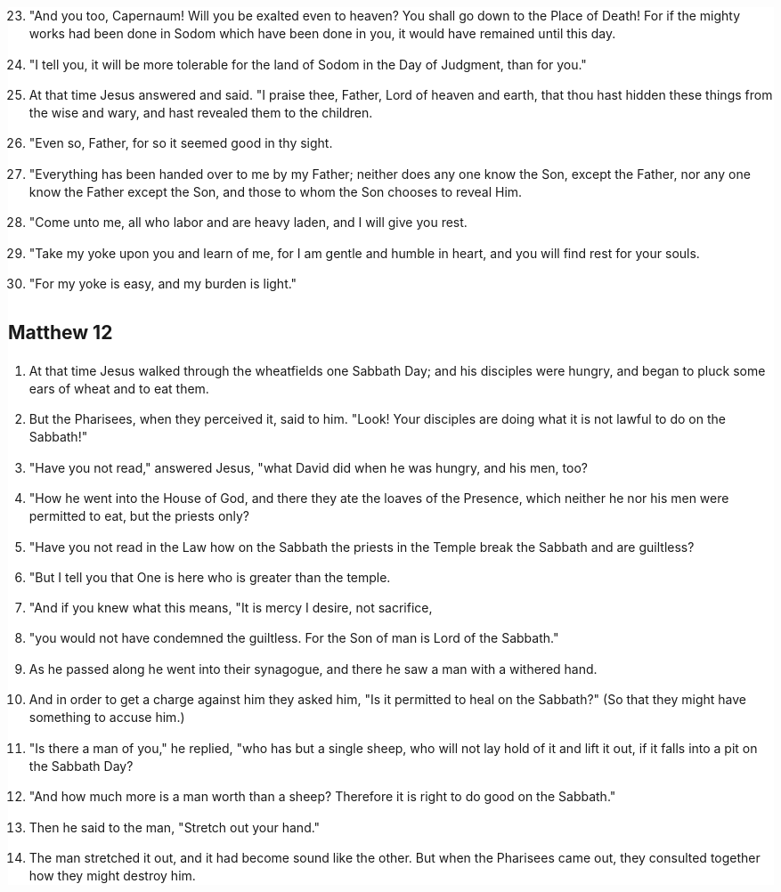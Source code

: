23. "And you too, Capernaum! Will you be exalted even to heaven? You shall go down to the Place of Death! For if the mighty works had been done in Sodom which have been done in you, it would have remained until this day.

24. "I tell you, it will be more tolerable for the land of Sodom in the Day of Judgment, than for you."

25. At that time Jesus answered and said. "I praise thee, Father, Lord of heaven and earth, that thou hast hidden these things from the wise and wary, and hast revealed them to the children.

26. "Even so, Father, for so it seemed good in thy sight.

27. "Everything has been handed over to me by my Father; neither does any one know the Son, except the Father, nor any one know the Father except the Son, and those to whom the Son chooses to reveal Him.

28. "Come unto me, all who labor and are heavy laden, and I will give you rest.

29. "Take my yoke upon you and learn of me, for I am gentle and humble in heart, and you will find rest for your souls.

30. "For my yoke is easy, and my burden is light."

## Matthew 12

1. At that time Jesus walked through the wheatfields one Sabbath Day;  and his disciples were hungry, and began to pluck some ears of wheat and to eat them.

2. But the Pharisees, when they perceived it, said to him. "Look! Your disciples are doing what it is not lawful to do on the Sabbath!"

3. "Have you not read," answered Jesus, "what David did when he was hungry, and his men, too?

4. "How he went into the House of God, and there they ate the loaves of the Presence, which neither he nor his men were permitted to eat, but the priests only?

5. "Have you not read in the Law how on the Sabbath the priests in the Temple break the Sabbath and are guiltless?

6. "But I tell you that One is here who is greater than the temple.

7. "And if you knew what this means, "It is mercy I desire, not sacrifice,

8. "you would not have condemned the guiltless. For the Son of man is Lord of the Sabbath."

9. As he passed along he went into their synagogue, and there he saw a man with a withered hand.

10. And in order to get a charge against him they asked him, "Is it permitted to heal on the Sabbath?" (So that they might have something to accuse him.)

11. "Is there a man of you," he replied, "who has but a single sheep,  who will not lay hold of it and lift it out, if it falls into a pit on the Sabbath Day?

12. "And how much more is a man worth than a sheep? Therefore it is right to do good on the Sabbath."

13. Then he said to the man, "Stretch out your hand."

14. The man stretched it out, and it had become sound like the other.  But when the Pharisees came out, they consulted together how they might destroy him.
